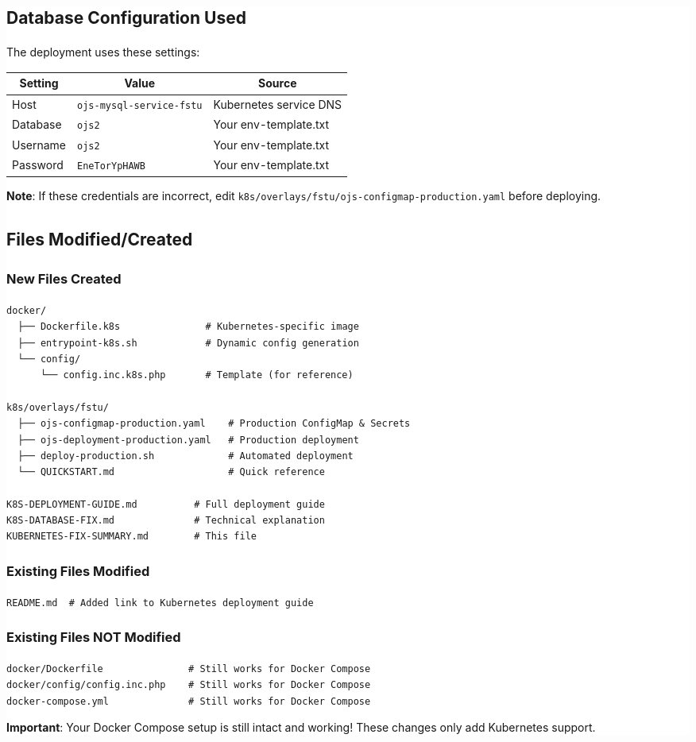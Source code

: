 ## Database Configuration Used

The deployment uses these settings:

| Setting | Value | Source |
|---------|-------|--------|
| Host | `ojs-mysql-service-fstu` | Kubernetes service DNS |
| Database | `ojs2` | Your env-template.txt |
| Username | `ojs2` | Your env-template.txt |
| Password | `EneTorYpHAWB` | Your env-template.txt |

**Note**: If these credentials are incorrect, edit `k8s/overlays/fstu/ojs-configmap-production.yaml` before deploying.

## Files Modified/Created

### New Files Created
```
docker/
  ├── Dockerfile.k8s               # Kubernetes-specific image
  ├── entrypoint-k8s.sh            # Dynamic config generation
  └── config/
      └── config.inc.k8s.php       # Template (for reference)

k8s/overlays/fstu/
  ├── ojs-configmap-production.yaml    # Production ConfigMap & Secrets
  ├── ojs-deployment-production.yaml   # Production deployment
  ├── deploy-production.sh             # Automated deployment
  └── QUICKSTART.md                    # Quick reference

K8S-DEPLOYMENT-GUIDE.md          # Full deployment guide
K8S-DATABASE-FIX.md              # Technical explanation
KUBERNETES-FIX-SUMMARY.md        # This file
```

### Existing Files Modified
```
README.md  # Added link to Kubernetes deployment guide
```

### Existing Files NOT Modified
```
docker/Dockerfile               # Still works for Docker Compose
docker/config/config.inc.php    # Still works for Docker Compose
docker-compose.yml              # Still works for Docker Compose
```

**Important**: Your Docker Compose setup is still intact and working! These changes only add Kubernetes support.
